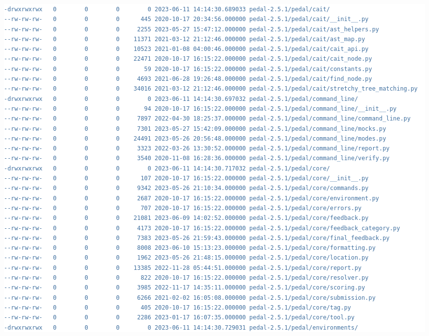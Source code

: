```diff
-drwxrwxrwx   0        0        0        0 2023-06-11 14:14:30.689033 pedal-2.5.1/pedal/cait/
--rw-rw-rw-   0        0        0      445 2020-10-17 20:34:56.000000 pedal-2.5.1/pedal/cait/__init__.py
--rw-rw-rw-   0        0        0     2255 2023-05-27 15:47:12.000000 pedal-2.5.1/pedal/cait/ast_helpers.py
--rw-rw-rw-   0        0        0    11371 2021-03-12 21:12:46.000000 pedal-2.5.1/pedal/cait/ast_map.py
--rw-rw-rw-   0        0        0    10523 2021-01-08 04:00:46.000000 pedal-2.5.1/pedal/cait/cait_api.py
--rw-rw-rw-   0        0        0    22471 2020-10-17 16:15:22.000000 pedal-2.5.1/pedal/cait/cait_node.py
--rw-rw-rw-   0        0        0       59 2020-10-17 16:15:22.000000 pedal-2.5.1/pedal/cait/constants.py
--rw-rw-rw-   0        0        0     4693 2021-06-28 19:26:48.000000 pedal-2.5.1/pedal/cait/find_node.py
--rw-rw-rw-   0        0        0    34016 2021-03-12 21:12:46.000000 pedal-2.5.1/pedal/cait/stretchy_tree_matching.py
-drwxrwxrwx   0        0        0        0 2023-06-11 14:14:30.697032 pedal-2.5.1/pedal/command_line/
--rw-rw-rw-   0        0        0       94 2020-10-17 16:15:22.000000 pedal-2.5.1/pedal/command_line/__init__.py
--rw-rw-rw-   0        0        0     7897 2022-04-30 18:25:37.000000 pedal-2.5.1/pedal/command_line/command_line.py
--rw-rw-rw-   0        0        0     7301 2023-05-27 15:42:09.000000 pedal-2.5.1/pedal/command_line/mocks.py
--rw-rw-rw-   0        0        0    24491 2023-05-26 20:56:48.000000 pedal-2.5.1/pedal/command_line/modes.py
--rw-rw-rw-   0        0        0     3323 2022-03-26 13:30:52.000000 pedal-2.5.1/pedal/command_line/report.py
--rw-rw-rw-   0        0        0     3540 2020-11-08 16:28:36.000000 pedal-2.5.1/pedal/command_line/verify.py
-drwxrwxrwx   0        0        0        0 2023-06-11 14:14:30.717032 pedal-2.5.1/pedal/core/
--rw-rw-rw-   0        0        0      107 2020-10-17 16:15:22.000000 pedal-2.5.1/pedal/core/__init__.py
--rw-rw-rw-   0        0        0     9342 2023-05-26 21:10:34.000000 pedal-2.5.1/pedal/core/commands.py
--rw-rw-rw-   0        0        0     2687 2020-10-17 16:15:22.000000 pedal-2.5.1/pedal/core/environment.py
--rw-rw-rw-   0        0        0      707 2020-10-17 16:15:22.000000 pedal-2.5.1/pedal/core/errors.py
--rw-rw-rw-   0        0        0    21081 2023-06-09 14:02:52.000000 pedal-2.5.1/pedal/core/feedback.py
--rw-rw-rw-   0        0        0     4173 2020-10-17 16:15:22.000000 pedal-2.5.1/pedal/core/feedback_category.py
--rw-rw-rw-   0        0        0     7383 2023-05-26 21:59:43.000000 pedal-2.5.1/pedal/core/final_feedback.py
--rw-rw-rw-   0        0        0     8008 2023-06-10 15:13:23.000000 pedal-2.5.1/pedal/core/formatting.py
--rw-rw-rw-   0        0        0     1962 2023-05-26 21:48:15.000000 pedal-2.5.1/pedal/core/location.py
--rw-rw-rw-   0        0        0    13385 2022-11-28 05:44:51.000000 pedal-2.5.1/pedal/core/report.py
--rw-rw-rw-   0        0        0      822 2020-10-17 16:15:22.000000 pedal-2.5.1/pedal/core/resolver.py
--rw-rw-rw-   0        0        0     3985 2022-11-17 14:35:11.000000 pedal-2.5.1/pedal/core/scoring.py
--rw-rw-rw-   0        0        0     6266 2021-02-02 16:05:08.000000 pedal-2.5.1/pedal/core/submission.py
--rw-rw-rw-   0        0        0      405 2020-10-17 16:15:22.000000 pedal-2.5.1/pedal/core/tag.py
--rw-rw-rw-   0        0        0     2286 2023-01-17 16:07:35.000000 pedal-2.5.1/pedal/core/tool.py
-drwxrwxrwx   0        0        0        0 2023-06-11 14:14:30.729031 pedal-2.5.1/pedal/environments/
```